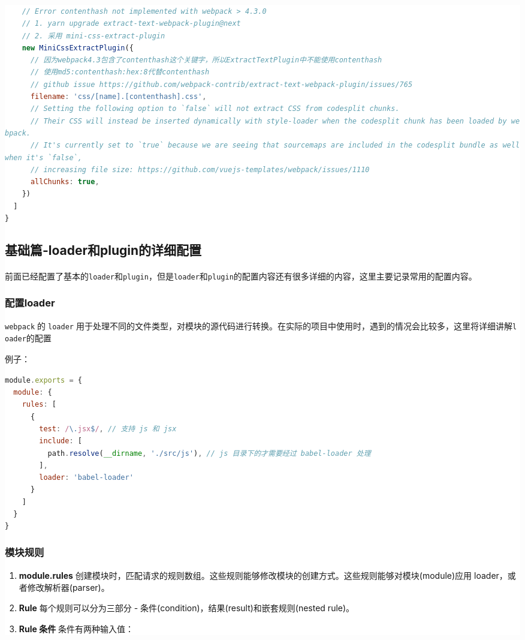 ```javascript
    // Error contenthash not implemented with webpack > 4.3.0
    // 1. yarn upgrade extract-text-webpack-plugin@next
    // 2. 采用 mini-css-extract-plugin
    new MiniCssExtractPlugin({
      // 因为webpack4.3包含了contenthash这个关键字，所以ExtractTextPlugin中不能使用contenthash
      // 使用md5:contenthash:hex:8代替contenthash
      // github issue https://github.com/webpack-contrib/extract-text-webpack-plugin/issues/765
      filename: 'css/[name].[contenthash].css',
      // Setting the following option to `false` will not extract CSS from codesplit chunks.
      // Their CSS will instead be inserted dynamically with style-loader when the codesplit chunk has been loaded by webpack.
      // It's currently set to `true` because we are seeing that sourcemaps are included in the codesplit bundle as well when it's `false`, 
      // increasing file size: https://github.com/vuejs-templates/webpack/issues/1110
      allChunks: true,
    })
  ]
}

```

## 基础篇-loader和plugin的详细配置
前面已经配置了基本的`loader`和`plugin`，但是`loader`和`plugin`的配置内容还有很多详细的内容，这里主要记录常用的配置内容。

### 配置loader
`webpack` 的 `loader` 用于处理不同的文件类型，对模块的源代码进行转换。在实际的项目中使用时，遇到的情况会比较多，这里将详细讲解`loader`的配置

例子：
```javascript
module.exports = {
  module: {
    rules: [
      {
        test: /\.jsx$/, // 支持 js 和 jsx
        include: [
          path.resolve(__dirname, './src/js'), // js 目录下的才需要经过 babel-loader 处理
        ],
        loader: 'babel-loader'
      }
    ]
  }
}
```
### 模块规则
1. **module.rules**
创建模块时，匹配请求的规则数组。这些规则能够修改模块的创建方式。这些规则能够对模块(module)应用 loader，或者修改解析器(parser)。

2. **Rule**
每个规则可以分为三部分 - 条件(condition)，结果(result)和嵌套规则(nested rule)。

3. **Rule 条件**
条件有两种输入值：
